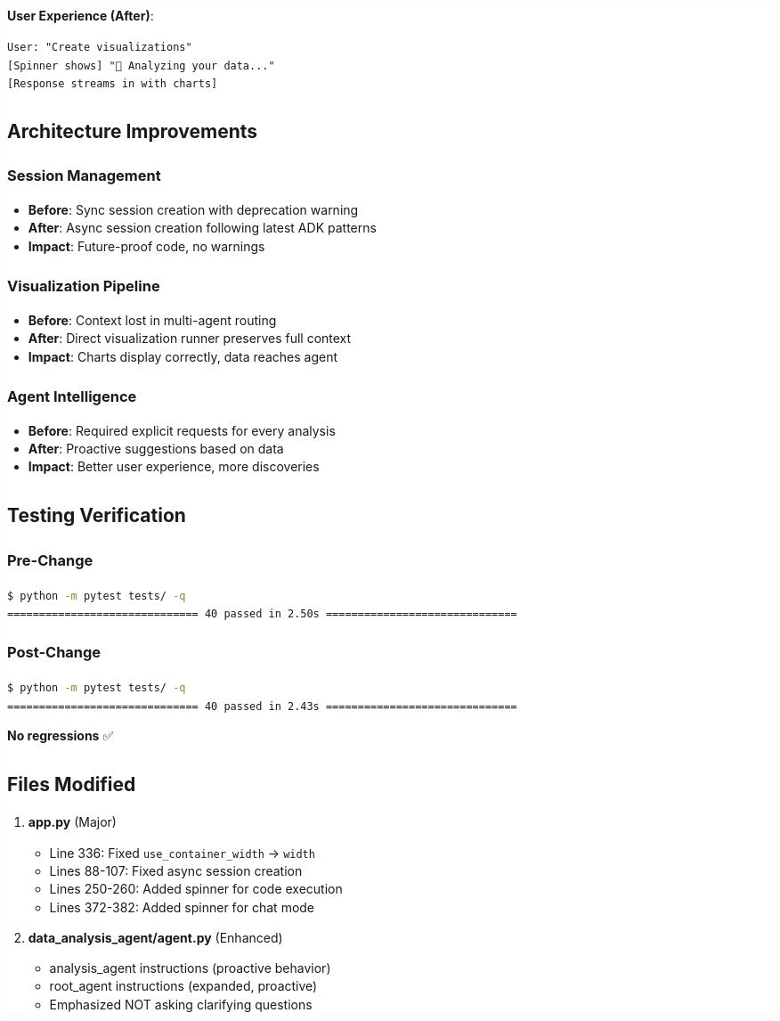 **User Experience (After)**:
```
User: "Create visualizations"
[Spinner shows] "🤖 Analyzing your data..."
[Response streams in with charts]
```

## Architecture Improvements

### Session Management
- **Before**: Sync session creation with deprecation warning
- **After**: Async session creation following latest ADK patterns
- **Impact**: Future-proof code, no warnings

### Visualization Pipeline
- **Before**: Context lost in multi-agent routing
- **After**: Direct visualization runner preserves full context
- **Impact**: Charts display correctly, data reaches agent

### Agent Intelligence
- **Before**: Required explicit requests for every analysis
- **After**: Proactive suggestions based on data
- **Impact**: Better user experience, more discoveries

## Testing Verification

### Pre-Change
```bash
$ python -m pytest tests/ -q
============================== 40 passed in 2.50s ==============================
```

### Post-Change
```bash
$ python -m pytest tests/ -q
============================== 40 passed in 2.43s ==============================
```

**No regressions** ✅

## Files Modified

1. **app.py** (Major)
   - Line 336: Fixed `use_container_width` → `width`
   - Lines 88-107: Fixed async session creation
   - Lines 250-260: Added spinner for code execution
   - Lines 372-382: Added spinner for chat mode

2. **data_analysis_agent/agent.py** (Enhanced)
   - analysis_agent instructions (proactive behavior)
   - root_agent instructions (expanded, proactive)
   - Emphasized NOT asking clarifying questions
